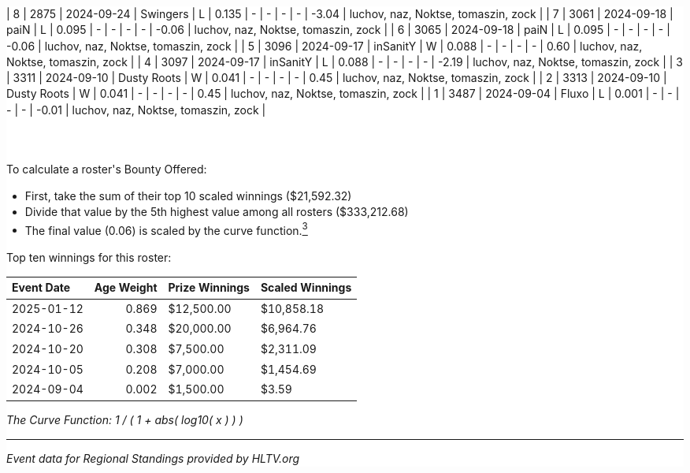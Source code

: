 |            8 |     2875 | 2024-09-24 | Swingers       | L   | 0.135      | -            | -                | -                | -         |    -3.04 | luchov, naz, Noktse, tomaszin, zock  |
|            7 |     3061 | 2024-09-18 | paiN           | L   | 0.095      | -            | -                | -                | -         |    -0.06 | luchov, naz, Noktse, tomaszin, zock  |
|            6 |     3065 | 2024-09-18 | paiN           | L   | 0.095      | -            | -                | -                | -         |    -0.06 | luchov, naz, Noktse, tomaszin, zock  |
|            5 |     3096 | 2024-09-17 | inSanitY       | W   | 0.088      | -            | -                | -                | -         |     0.60 | luchov, naz, Noktse, tomaszin, zock  |
|            4 |     3097 | 2024-09-17 | inSanitY       | L   | 0.088      | -            | -                | -                | -         |    -2.19 | luchov, naz, Noktse, tomaszin, zock  |
|            3 |     3311 | 2024-09-10 | Dusty Roots    | W   | 0.041      | -            | -                | -                | -         |     0.45 | luchov, naz, Noktse, tomaszin, zock  |
|            2 |     3313 | 2024-09-10 | Dusty Roots    | W   | 0.041      | -            | -                | -                | -         |     0.45 | luchov, naz, Noktse, tomaszin, zock  |
|            1 |     3487 | 2024-09-04 | Fluxo          | L   | 0.001      | -            | -                | -                | -         |    -0.01 | luchov, naz, Noktse, tomaszin, zock  |

<br />
<span id="table2"></span><br />
To calculate a roster's Bounty Offered:<br />

- First, take the sum of their top 10 scaled winnings ($21,592.32)
- Divide that value by the 5th highest value among all rosters ($333,212.68)
- The final value (0.06) is scaled by the curve function.[<sup>3</sup>](#curveFunction)

Top ten winnings for this roster:<br />

| Event Date | Age Weight | Prize Winnings | Scaled Winnings |
| :- | -: | :- | :- |
| 2025-01-12 |      0.869 | $12,500.00     | $10,858.18      |
| 2024-10-26 |      0.348 | $20,000.00     | $6,964.76       |
| 2024-10-20 |      0.308 | $7,500.00      | $2,311.09       |
| 2024-10-05 |      0.208 | $7,000.00      | $1,454.69       |
| 2024-09-04 |      0.002 | $1,500.00      | $3.59           |


<span id="curveFunction"></span>_The Curve Function: 1 / ( 1 + abs( log10( x ) ) )_<br />

---
_Event data for Regional Standings provided by HLTV.org_<br />
